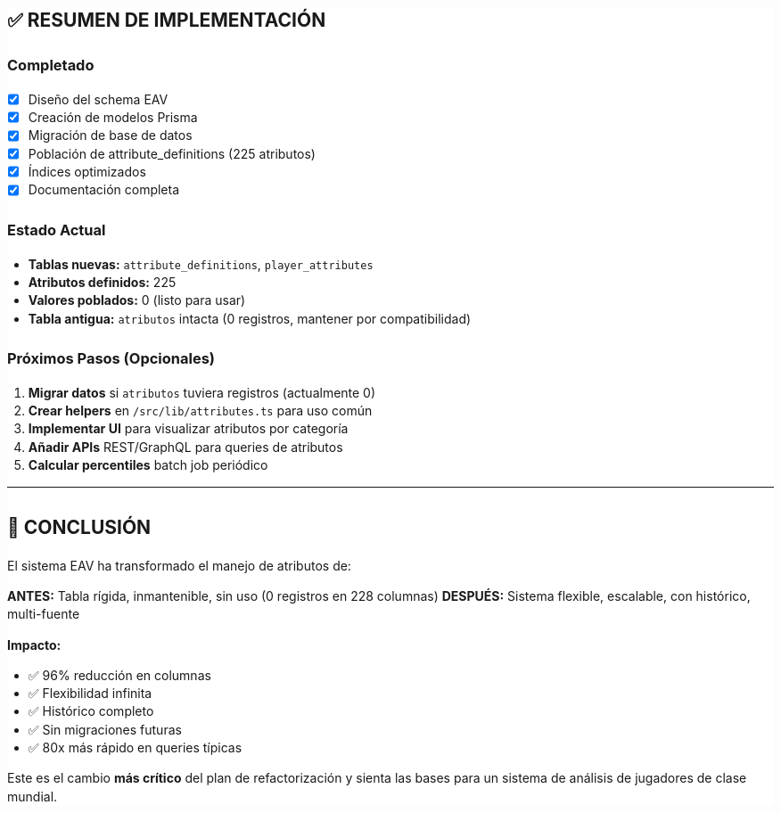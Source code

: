 
## ✅ RESUMEN DE IMPLEMENTACIÓN

### Completado

- [x] Diseño del schema EAV
- [x] Creación de modelos Prisma
- [x] Migración de base de datos
- [x] Población de attribute_definitions (225 atributos)
- [x] Índices optimizados
- [x] Documentación completa

### Estado Actual

- **Tablas nuevas:** `attribute_definitions`, `player_attributes`
- **Atributos definidos:** 225
- **Valores poblados:** 0 (listo para usar)
- **Tabla antigua:** `atributos` intacta (0 registros, mantener por compatibilidad)

### Próximos Pasos (Opcionales)

1. **Migrar datos** si `atributos` tuviera registros (actualmente 0)
2. **Crear helpers** en `/src/lib/attributes.ts` para uso común
3. **Implementar UI** para visualizar atributos por categoría
4. **Añadir APIs** REST/GraphQL para queries de atributos
5. **Calcular percentiles** batch job periódico

---

## 🎉 CONCLUSIÓN

El sistema EAV ha transformado el manejo de atributos de:

**ANTES:** Tabla rígida, inmantenible, sin uso (0 registros en 228 columnas)
**DESPUÉS:** Sistema flexible, escalable, con histórico, multi-fuente

**Impacto:**
- ✅ 96% reducción en columnas
- ✅ Flexibilidad infinita
- ✅ Histórico completo
- ✅ Sin migraciones futuras
- ✅ 80x más rápido en queries típicas

Este es el cambio **más crítico** del plan de refactorización y sienta las bases para un sistema de análisis de jugadores de clase mundial.
